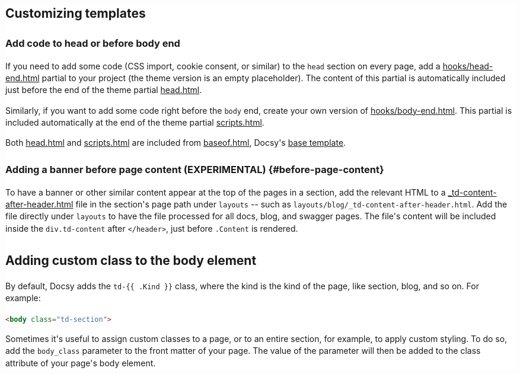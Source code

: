 
[Bootstrap table]: https://getbootstrap.com/docs/5.3/content/tables/
[Markdown attribute]: https://discourse.gohugo.io/t/markdown-attributes/41783

## Customizing templates

### Add code to head or before body end

If you need to add some code (CSS import, cookie consent, or similar) to the
`head` section on every page, add a [hooks/head-end.html] partial to your
project (the theme version is an empty placeholder). The content of this partial
is automatically included just before the end of the theme partial [head.html].

Similarly, if you want to add some code right before the `body` end, create your
own version of [hooks/body-end.html]. This partial is included automatically at
the end of the theme partial [scripts.html].

Both [head.html] and [scripts.html] are included from [baseof.html], Docsy's
[base template][].

[baseof.html]: https://github.com/google/docsy/blob/main/layouts/baseof.html
[base template]: https://gohugo.io/templates/base/
[head.html]:
  https://github.com/google/docsy/blob/main/layouts/_partials/head.html
[hooks/body-end.html]:
  https://github.com/google/docsy/blob/main/layouts/_partials/hooks/body-end.html
[hooks/head-end.html]:
  https://github.com/google/docsy/blob/main/layouts/_partials/hooks/head-end.html
[scripts.html]:
  https://github.com/google/docsy/blob/main/layouts/_partials/head.html

### Adding a banner before page content (EXPERIMENTAL) {#before-page-content}

To have a banner or other similar content appear at the top of the pages in a
section, add the relevant HTML to a [_td-content-after-header.html] file in the
section's page path under `layouts` -- such as
`layouts/blog/_td-content-after-header.html`. Add the file directly under
`layouts` to have the file processed for all docs, blog, and swagger pages. The
file's content will be included inside the `div.td-content` after `</header>`,
just before `.Content` is rendered.

[_td-content-after-header.html]:
  https://github.com/google/docsy/blob/main/layouts/_td-content-after-header.html

## Adding custom class to the body element

By default, Docsy adds the `td-{{ .Kind }}` class, where the kind is the kind of
the page, like section, blog, and so on. For example:


```html
<body class="td-section">
```

Sometimes it's useful to assign custom classes to a page, or to an entire
section, for example, to apply custom styling. To do so, add the `body_class`
parameter to the front matter of your page. The value of the parameter will then
be added to the class attribute of your page's body element.


[Docsy uses Bootstrap 5]: /blog/2023/bootstrap-5-migration/
[bs_var]: https://github.com/twbs/bootstrap/blob/v5.3.3/scss/_variables.scss
[color maps]: https://getbootstrap.com/docs/5.3/customize/color/#color-sass-maps
[blocks shortcodes]: shortcodes/#shortcode-blocks
[Chroma for code highlighting]: #code-highlighting-with-chroma
[light/dark menu]: #lightdark-mode-menu
[Chroma Style Gallery]: https://xyproto.github.io/splash/docs/
[monokai]: https://xyproto.github.io/splash/docs/monokai.html
[onedark]: https://xyproto.github.io/splash/docs/onedark.html
[Syntax Highlighting]: https://gohugo.io/content-management/syntax-highlighting/
[tango]: https://xyproto.github.io/splash/docs/tango.html
[light/dark mode]: #lightdark-color-themes
[_nav.scss]: https://github.com/google/docsy/blob/main/assets/scss/_nav.scss
[project-styles]: /docs/adding-content/lookandfeel/#project-style-files
[wordmark]: https://en.wikipedia.org/wiki/Wordmark
[your logo]: /docs/adding-content/iconsimages/#add-your-logo
[dark mode]: https://getbootstrap.com/docs/5.3/customize/color-modes/#dark-mode
[search box]: /docs/adding-content/search/
[About Docsy]: https://www.docsy.dev/about/
[blocks/cover]: /docs/adding-content/shortcodes/#blockscover
[primary color]: #site-colors
[bs-docs]: https://getbootstrap.com/docs/